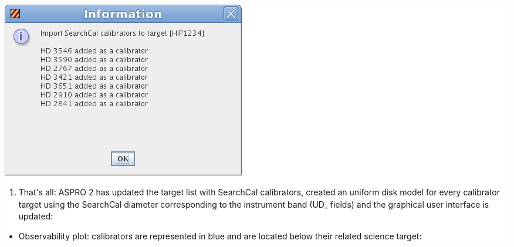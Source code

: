 ![Aspro2-calibrators-Summary.png](images/Aspro2-calibrators-Summary.png)
1. That's all: ASPRO 2 has updated the target list with SearchCal calibrators, created an uniform disk model for every calibrator target using the SearchCal diameter corresponding to the instrument band (UD_ fields) and the graphical user interface is updated:

- Observability plot:
    calibrators are represented in blue and are located below their related science target: